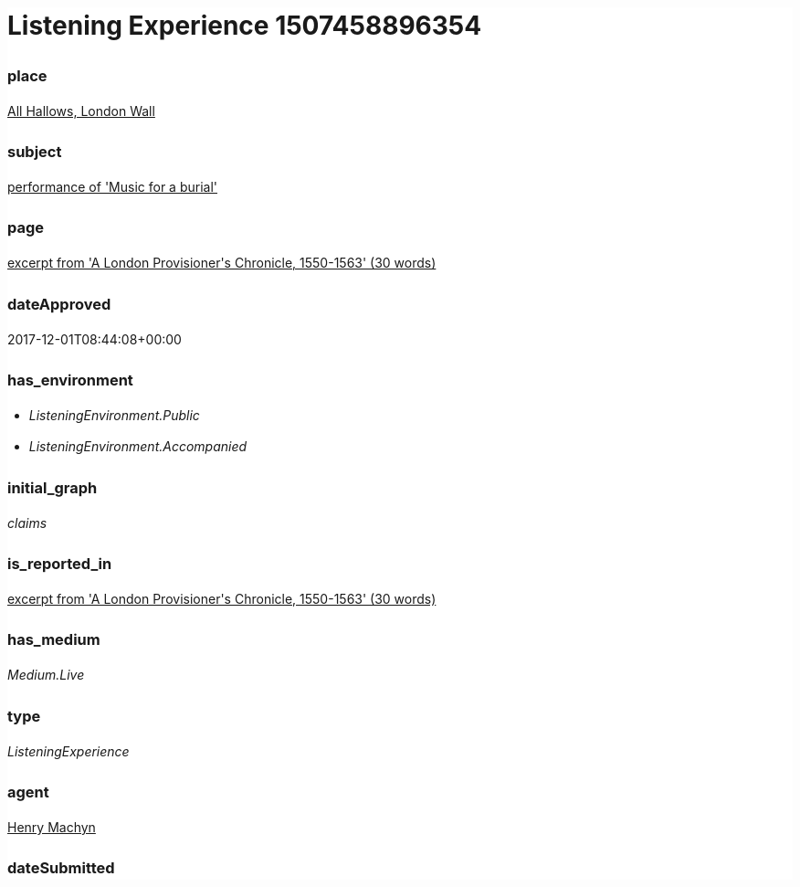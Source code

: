 # Listening Experience 1507458896354

### place


[All Hallows, London Wall](#All-Hallows-London-Wall)

### subject


[performance of 'Music for a burial'](#performance-of-'Music-for-a-burial')

### page


[excerpt from 'A London Provisioner's Chronicle, 1550-1563' (30 words)](#excerpt-from-'A-London-Provisioner's-Chronicle-1550-1563'-(30-words))

### dateApproved


2017-12-01T08:44:08+00:00

### has_environment

 - *ListeningEnvironment.Public*

 - *ListeningEnvironment.Accompanied*

### initial_graph


*claims*

### is_reported_in


[excerpt from 'A London Provisioner's Chronicle, 1550-1563' (30 words)](#excerpt-from-'A-London-Provisioner's-Chronicle-1550-1563'-(30-words))

### has_medium


*Medium.Live*

### type


*ListeningExperience*

### agent


[Henry Machyn](#Henry-Machyn)

### dateSubmitted
